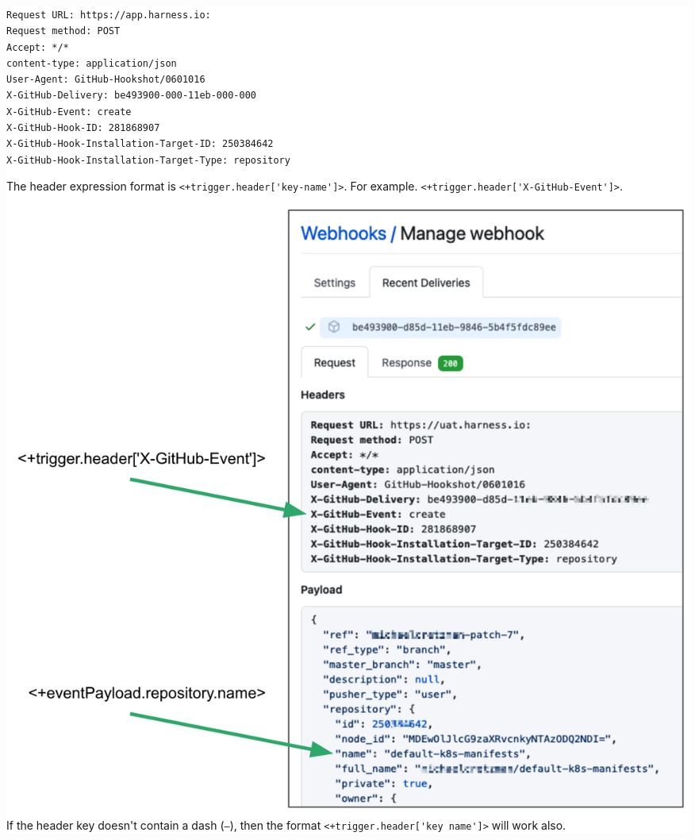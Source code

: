 ```
Request URL: https://app.harness.io:  
Request method: POST  
Accept: */*  
content-type: application/json  
User-Agent: GitHub-Hookshot/0601016  
X-GitHub-Delivery: be493900-000-11eb-000-000  
X-GitHub-Event: create  
X-GitHub-Hook-ID: 281868907  
X-GitHub-Hook-Installation-Target-ID: 250384642  
X-GitHub-Hook-Installation-Target-Type: repository
```
The header expression format is `<+trigger.header['key-name']>`. For example. `<+trigger.header['X-GitHub-Event']>`.

![](./static/triggers-reference-13.png)
If the header key doesn't contain a dash (`–`), then the format `<+trigger.header['key name']>` will work also.
